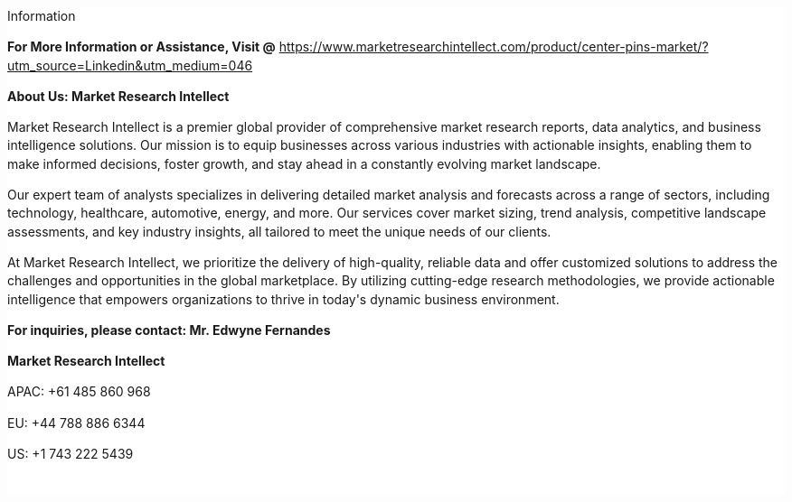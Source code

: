 Information</li></ul></div><div class="article-main__content" data-test-id="publishing-text-block"><p><span class="font-[700]"><strong>For More Information or Assistance, Visit @</strong>&nbsp;<a href="https://www.marketresearchintellect.com/product/center-pins-market/?utm_source=Linkedin&utm_medium=046">https://www.marketresearchintellect.com/product/center-pins-market/?utm_source=Linkedin&utm_medium=046</a></span></p><p><strong>About Us: Market Research Intellect</strong></p><p>Market Research Intellect is a premier global provider of comprehensive market research reports, data analytics, and business intelligence solutions. Our mission is to equip businesses across various industries with actionable insights, enabling them to make informed decisions, foster growth, and stay ahead in a constantly evolving market landscape.</p><p>Our expert team of analysts specializes in delivering detailed market analysis and forecasts across a range of sectors, including technology, healthcare, automotive, energy, and more. Our services cover market sizing, trend analysis, competitive landscape assessments, and key industry insights, all tailored to meet the unique needs of our clients.</p><p>At Market Research Intellect, we prioritize the delivery of high-quality, reliable data and offer customized solutions to address the challenges and opportunities in the global marketplace. By utilizing cutting-edge research methodologies, we provide actionable intelligence that empowers organizations to thrive in today's dynamic business environment.</p><p><strong>For inquiries, please contact: Mr. Edwyne Fernandes</strong></p><p><strong>Market Research Intellect</strong></p><p>APAC: +61 485 860 968</p><p>EU: +44 788 886 6344</p><p>US: +1 743 222 5439</p></div><div class="article-main__content" data-test-id="publishing-text-block">&nbsp;</div>
